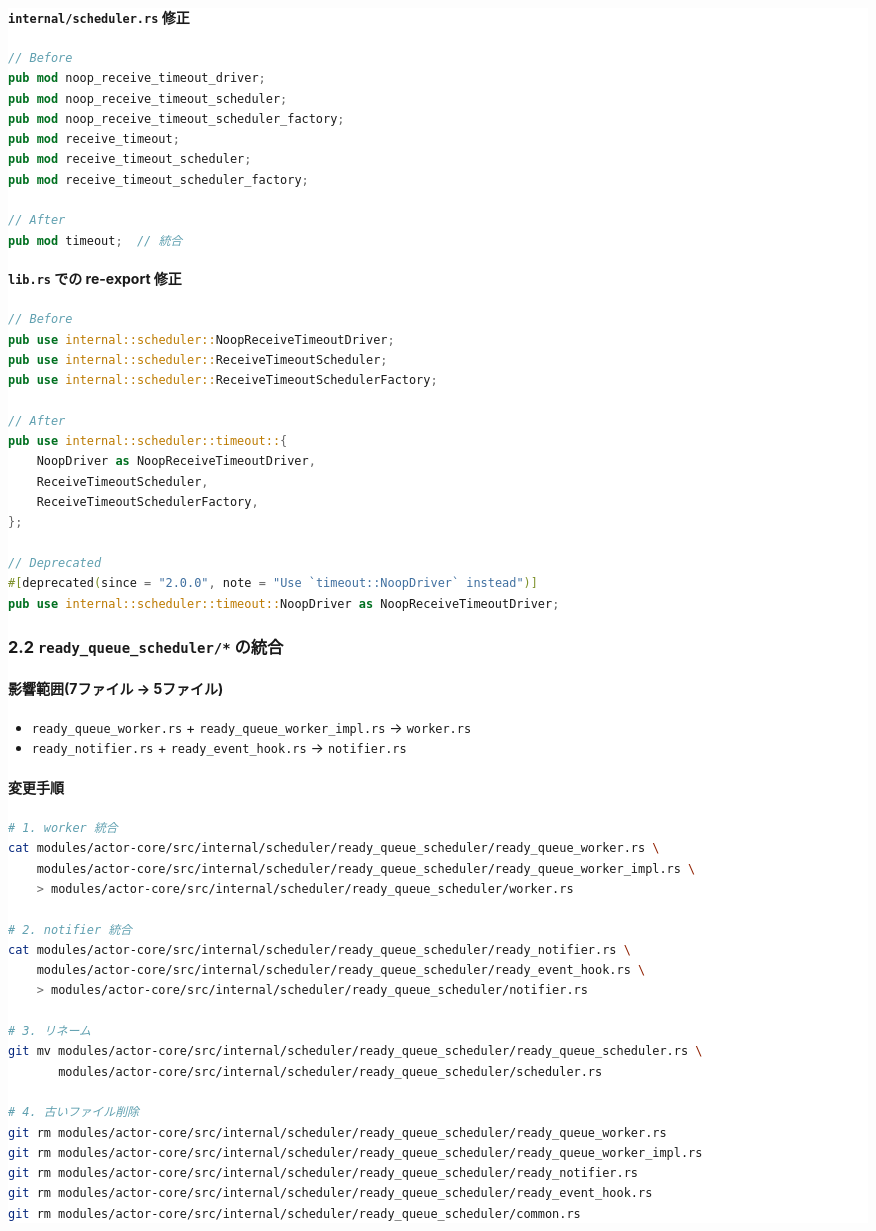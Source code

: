 #### `internal/scheduler.rs` 修正
```rust
// Before
pub mod noop_receive_timeout_driver;
pub mod noop_receive_timeout_scheduler;
pub mod noop_receive_timeout_scheduler_factory;
pub mod receive_timeout;
pub mod receive_timeout_scheduler;
pub mod receive_timeout_scheduler_factory;

// After
pub mod timeout;  // 統合
```

#### `lib.rs` での re-export 修正
```rust
// Before
pub use internal::scheduler::NoopReceiveTimeoutDriver;
pub use internal::scheduler::ReceiveTimeoutScheduler;
pub use internal::scheduler::ReceiveTimeoutSchedulerFactory;

// After
pub use internal::scheduler::timeout::{
    NoopDriver as NoopReceiveTimeoutDriver,
    ReceiveTimeoutScheduler,
    ReceiveTimeoutSchedulerFactory,
};

// Deprecated
#[deprecated(since = "2.0.0", note = "Use `timeout::NoopDriver` instead")]
pub use internal::scheduler::timeout::NoopDriver as NoopReceiveTimeoutDriver;
```

### 2.2 `ready_queue_scheduler/*` の統合

#### 影響範囲(7ファイル → 5ファイル)
- `ready_queue_worker.rs` + `ready_queue_worker_impl.rs` → `worker.rs`
- `ready_notifier.rs` + `ready_event_hook.rs` → `notifier.rs`

#### 変更手順
```bash
# 1. worker 統合
cat modules/actor-core/src/internal/scheduler/ready_queue_scheduler/ready_queue_worker.rs \
    modules/actor-core/src/internal/scheduler/ready_queue_scheduler/ready_queue_worker_impl.rs \
    > modules/actor-core/src/internal/scheduler/ready_queue_scheduler/worker.rs

# 2. notifier 統合
cat modules/actor-core/src/internal/scheduler/ready_queue_scheduler/ready_notifier.rs \
    modules/actor-core/src/internal/scheduler/ready_queue_scheduler/ready_event_hook.rs \
    > modules/actor-core/src/internal/scheduler/ready_queue_scheduler/notifier.rs

# 3. リネーム
git mv modules/actor-core/src/internal/scheduler/ready_queue_scheduler/ready_queue_scheduler.rs \
       modules/actor-core/src/internal/scheduler/ready_queue_scheduler/scheduler.rs

# 4. 古いファイル削除
git rm modules/actor-core/src/internal/scheduler/ready_queue_scheduler/ready_queue_worker.rs
git rm modules/actor-core/src/internal/scheduler/ready_queue_scheduler/ready_queue_worker_impl.rs
git rm modules/actor-core/src/internal/scheduler/ready_queue_scheduler/ready_notifier.rs
git rm modules/actor-core/src/internal/scheduler/ready_queue_scheduler/ready_event_hook.rs
git rm modules/actor-core/src/internal/scheduler/ready_queue_scheduler/common.rs
```
